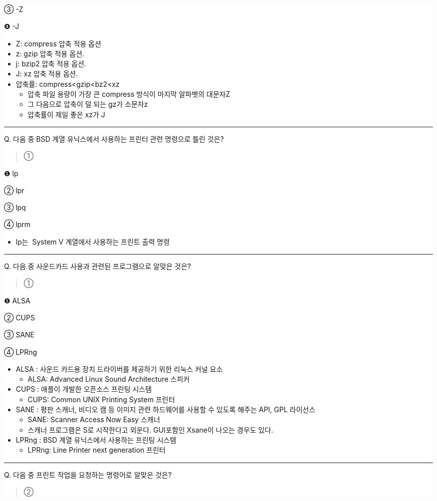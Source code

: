 ③ -Z

❹ -J

- Z: compress 압축 적용 옵션
- z: gzip 압축 적용 옵션.
- j: bzip2 압축 적용 옵션.
- J: xz 압축 적용 옵션.
- 압축률: compress<gzip<bz2<xz
    - 압축 파일 용량이 가장 큰 compress 방식이 마지막 알파벳의 대문자Z
    - 그 다음으로 압축이 덜 되는 gz가 소문자z
    - 압축률이 제일 좋은 xz가 J

---

Q. 다음 중 BSD 계열 유닉스에서 사용하는 프린터 관련 명령으로 틀린 것은?

> ①
> 

❶ lp

② lpr 

③ lpq

④ lprm

- lp는  System V 계열에서 사용하는 프린트 출력 명령

---

Q. 다음 중 사운드카드 사용과 관련된 프로그램으로 알맞은 것은? 

> ①
> 

❶ ALSA

② CUPS 

③ SANE

④ LPRng

- ALSA : 사운드 카드용 장치 드라이버를 제공하기 위한 리눅스 커널 요소
    - ALSA: Advanced Linux Sound Architecture 스피커
- CUPS : 애플이 개발한 오픈소스 프린팅 시스템
    - CUPS: Common UNIX Printing System 프린터
- SANE : 평판 스캐너, 비디오 캠 등 이미지 관련 하드웨어를 사용할 수 있도록 해주는 API, GPL 라이선스
    - SANE: Scanner Access Now Easy 스캐너
    - 스캐너 프로그램은 S로 시작한다고 외운다. GUI포함인 Xsane이 나오는 경우도 있다.
- LPRng : BSD 계열 유닉스에서 사용하는 프린팅 시스템
    - LPRng: Line Printer next generation 프린터

---

Q. 다음 중 프린트 작업을 요청하는 명령어로 알맞은 것은?

> ②
> 
